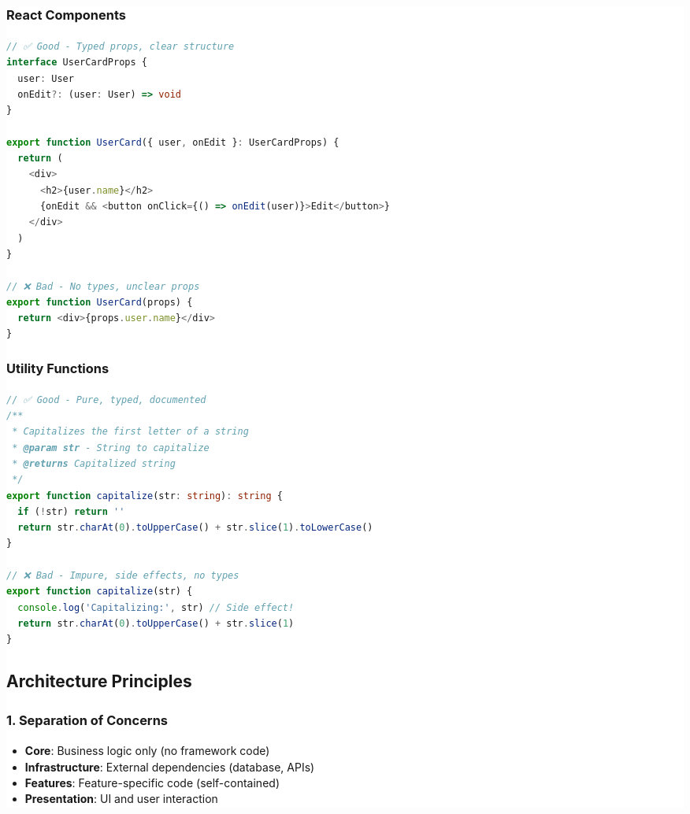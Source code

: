 ### React Components

```typescript
// ✅ Good - Typed props, clear structure
interface UserCardProps {
  user: User
  onEdit?: (user: User) => void
}

export function UserCard({ user, onEdit }: UserCardProps) {
  return (
    <div>
      <h2>{user.name}</h2>
      {onEdit && <button onClick={() => onEdit(user)}>Edit</button>}
    </div>
  )
}

// ❌ Bad - No types, unclear props
export function UserCard(props) {
  return <div>{props.user.name}</div>
}
```

### Utility Functions

```typescript
// ✅ Good - Pure, typed, documented
/**
 * Capitalizes the first letter of a string
 * @param str - String to capitalize
 * @returns Capitalized string
 */
export function capitalize(str: string): string {
  if (!str) return ''
  return str.charAt(0).toUpperCase() + str.slice(1).toLowerCase()
}

// ❌ Bad - Impure, side effects, no types
export function capitalize(str) {
  console.log('Capitalizing:', str) // Side effect!
  return str.charAt(0).toUpperCase() + str.slice(1)
}
```

## Architecture Principles

### 1. Separation of Concerns

- **Core**: Business logic only (no framework code)
- **Infrastructure**: External dependencies (database, APIs)
- **Features**: Feature-specific code (self-contained)
- **Presentation**: UI and user interaction
